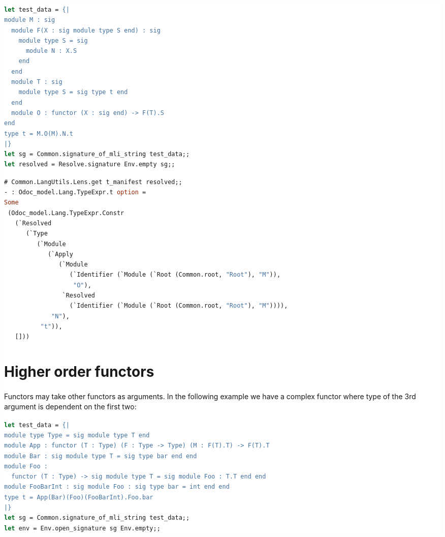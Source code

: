 ```ocaml env=e1
let test_data = {|
module M : sig
  module F(X : sig module type S end) : sig
    module type S = sig
      module N : X.S
    end
  end
  module T : sig
    module type S = sig type t end
  end
  module O : functor (X : sig end) -> F(T).S
end
type t = M.O(M).N.t
|}
let sg = Common.signature_of_mli_string test_data;;
let resolved = Resolve.signature Env.empty sg;;
```

```ocaml env=e1
# Common.LangUtils.Lens.get t_manifest resolved;;
- : Odoc_model.Lang.TypeExpr.t option =
Some
 (Odoc_model.Lang.TypeExpr.Constr
   (`Resolved
      (`Type
         (`Module
            (`Apply
               (`Module
                  (`Identifier (`Module (`Root (Common.root, "Root"), "M")),
                   "O"),
                `Resolved
                  (`Identifier (`Module (`Root (Common.root, "Root"), "M")))),
             "N"),
          "t")),
   []))
```

# Higher order functors

Functors may take other functors as arguments. In the following example we have
a complex functor where type of the 3rd argument is dependent on the first two:

```ocaml env=e1
let test_data = {|
module type Type = sig module type T end
module App : functor (T : Type) (F : Type -> Type) (M : F(T).T) -> F(T).T
module Bar : sig module type T = sig type bar end end
module Foo :
  functor (T : Type) -> sig module type T = sig module Foo : T.T end end
module FooBarInt : sig module Foo : sig type bar = int end end
type t = App(Bar)(Foo)(FooBarInt).Foo.bar
|}
let sg = Common.signature_of_mli_string test_data;;
let env = Env.open_signature sg Env.empty;;
```
